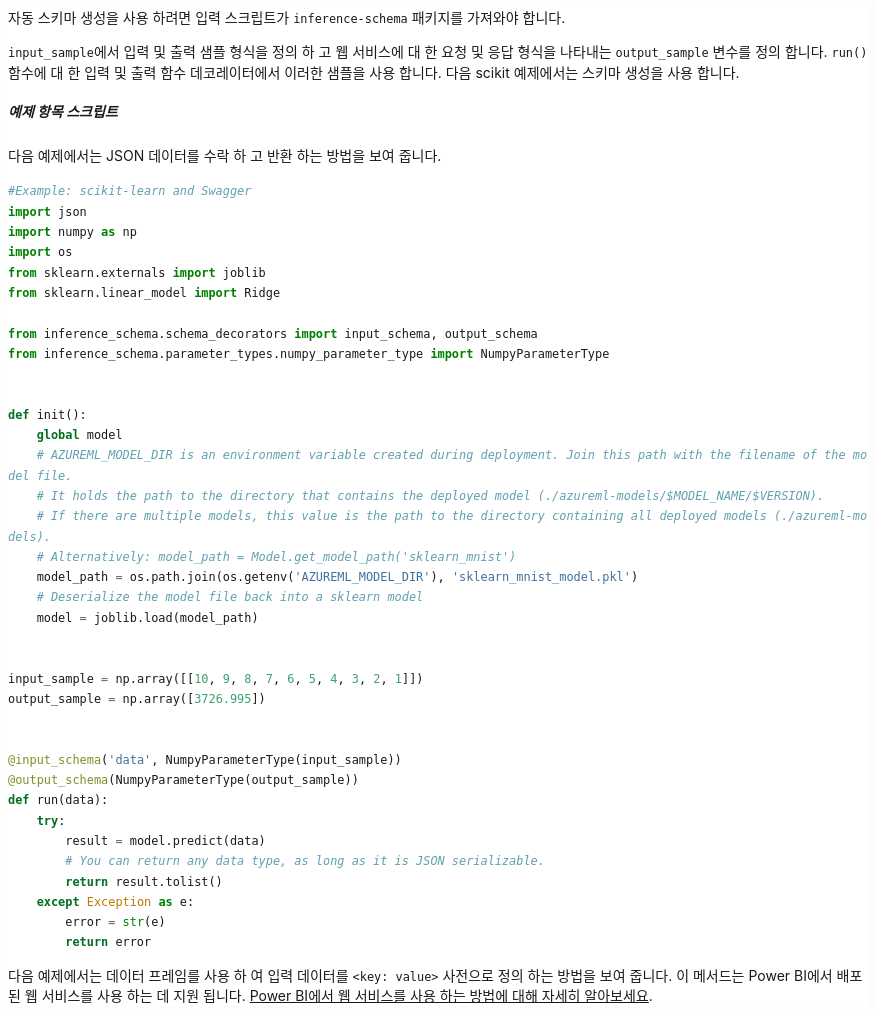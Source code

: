 자동 스키마 생성을 사용 하려면 입력 스크립트가 `inference-schema` 패키지를 가져와야 합니다.

`input_sample`에서 입력 및 출력 샘플 형식을 정의 하 고 웹 서비스에 대 한 요청 및 응답 형식을 나타내는 `output_sample` 변수를 정의 합니다. `run()` 함수에 대 한 입력 및 출력 함수 데코레이터에서 이러한 샘플을 사용 합니다. 다음 scikit 예제에서는 스키마 생성을 사용 합니다.

##### <a name="example-entry-script"></a>예제 항목 스크립트

다음 예제에서는 JSON 데이터를 수락 하 고 반환 하는 방법을 보여 줍니다.

```python
#Example: scikit-learn and Swagger
import json
import numpy as np
import os
from sklearn.externals import joblib
from sklearn.linear_model import Ridge

from inference_schema.schema_decorators import input_schema, output_schema
from inference_schema.parameter_types.numpy_parameter_type import NumpyParameterType


def init():
    global model
    # AZUREML_MODEL_DIR is an environment variable created during deployment. Join this path with the filename of the model file.
    # It holds the path to the directory that contains the deployed model (./azureml-models/$MODEL_NAME/$VERSION).
    # If there are multiple models, this value is the path to the directory containing all deployed models (./azureml-models).
    # Alternatively: model_path = Model.get_model_path('sklearn_mnist')
    model_path = os.path.join(os.getenv('AZUREML_MODEL_DIR'), 'sklearn_mnist_model.pkl')
    # Deserialize the model file back into a sklearn model
    model = joblib.load(model_path)


input_sample = np.array([[10, 9, 8, 7, 6, 5, 4, 3, 2, 1]])
output_sample = np.array([3726.995])


@input_schema('data', NumpyParameterType(input_sample))
@output_schema(NumpyParameterType(output_sample))
def run(data):
    try:
        result = model.predict(data)
        # You can return any data type, as long as it is JSON serializable.
        return result.tolist()
    except Exception as e:
        error = str(e)
        return error
```

다음 예제에서는 데이터 프레임를 사용 하 여 입력 데이터를 `<key: value>` 사전으로 정의 하는 방법을 보여 줍니다. 이 메서드는 Power BI에서 배포 된 웹 서비스를 사용 하는 데 지원 됩니다. [Power BI에서 웹 서비스를 사용 하는 방법에 대해 자세히 알아보세요](https://docs.microsoft.com/power-bi/service-machine-learning-integration).
